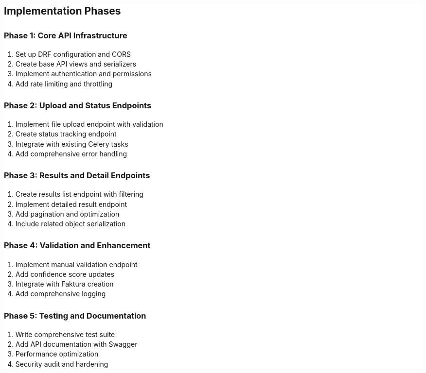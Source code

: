 ## Implementation Phases

### Phase 1: Core API Infrastructure
1. Set up DRF configuration and CORS
2. Create base API views and serializers
3. Implement authentication and permissions
4. Add rate limiting and throttling

### Phase 2: Upload and Status Endpoints
1. Implement file upload endpoint with validation
2. Create status tracking endpoint
3. Integrate with existing Celery tasks
4. Add comprehensive error handling

### Phase 3: Results and Detail Endpoints
1. Create results list endpoint with filtering
2. Implement detailed result endpoint
3. Add pagination and optimization
4. Include related object serialization

### Phase 4: Validation and Enhancement
1. Implement manual validation endpoint
2. Add confidence score updates
3. Integrate with Faktura creation
4. Add comprehensive logging

### Phase 5: Testing and Documentation
1. Write comprehensive test suite
2. Add API documentation with Swagger
3. Performance optimization
4. Security audit and hardening